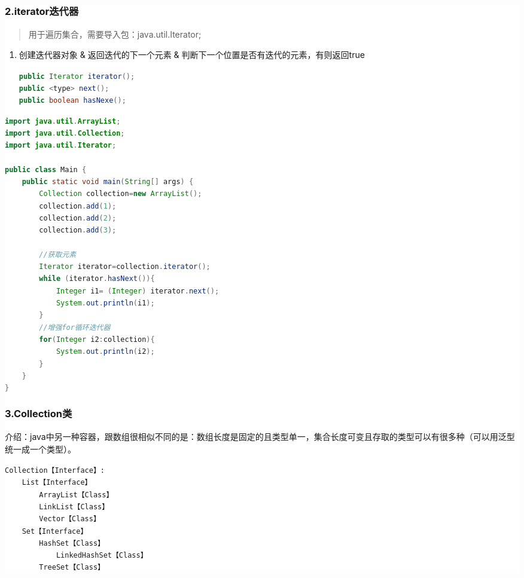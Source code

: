 ### 2.iterator迭代器

> 用于遍历集合，需要导入包：java.util.Iterator;

1. 创建迭代器对象 & 返回迭代的下一个元素 & 判断下一个位置是否有迭代的元素，有则返回true

   ```java
   public Iterator iterator();
   public <type> next();
   public boolean hasNexe();
   ```

```java
import java.util.ArrayList;
import java.util.Collection;
import java.util.Iterator;

public class Main {
    public static void main(String[] args) {
        Collection collection=new ArrayList();
        collection.add(1);
        collection.add(2);
        collection.add(3);

        //获取元素
        Iterator iterator=collection.iterator();
        while (iterator.hasNext()){
            Integer i1= (Integer) iterator.next();
            System.out.println(i1);
        }
        //增强for循环迭代器
        for(Integer i2:collection){
            System.out.println(i2);
        }
    }
}
```

### 3.Collection类

介绍：java中另一种容器，跟数组很相似不同的是：数组长度是固定的且类型单一，集合长度可变且存取的类型可以有很多种（可以用泛型统一成一个类型）。

```
Collection【Interface】:
	List【Interface】
  		ArrayList【Class】
  		LinkList【Class】
  		Vector【Class】
	Set【Interface】
  		HashSet【Class】
  			LinkedHashSet【Class】
  		TreeSet【Class】
```
